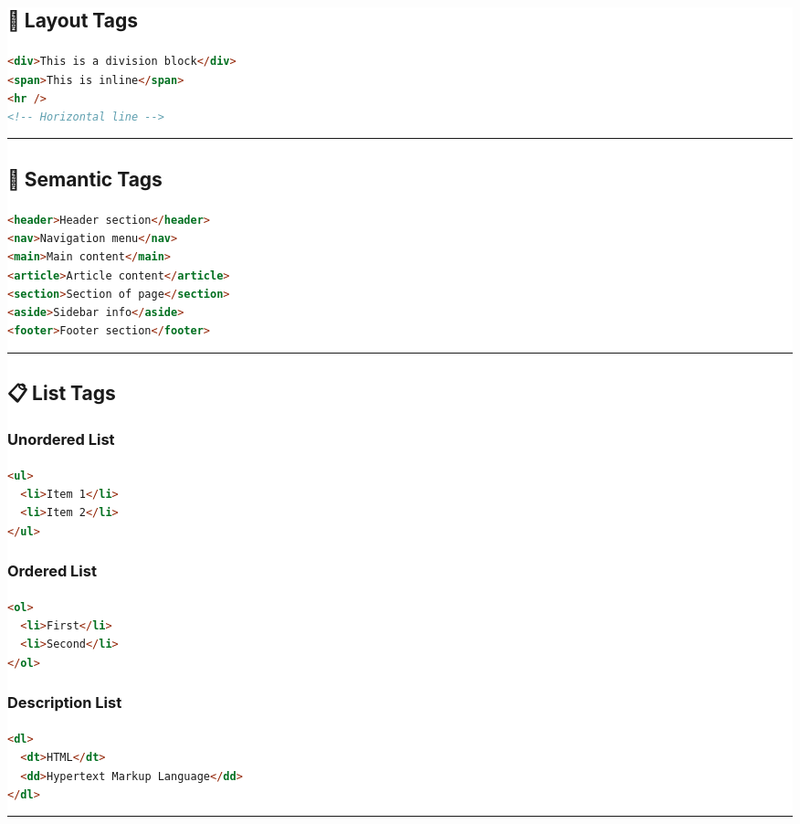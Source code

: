 
## 📏 Layout Tags

```html
<div>This is a division block</div>
<span>This is inline</span>
<hr />
<!-- Horizontal line -->
```

---

## 🧠 Semantic Tags

```html
<header>Header section</header>
<nav>Navigation menu</nav>
<main>Main content</main>
<article>Article content</article>
<section>Section of page</section>
<aside>Sidebar info</aside>
<footer>Footer section</footer>
```

---

## 📋 List Tags

### Unordered List

```html
<ul>
  <li>Item 1</li>
  <li>Item 2</li>
</ul>
```

### Ordered List

```html
<ol>
  <li>First</li>
  <li>Second</li>
</ol>
```

### Description List

```html
<dl>
  <dt>HTML</dt>
  <dd>Hypertext Markup Language</dd>
</dl>
```

---
